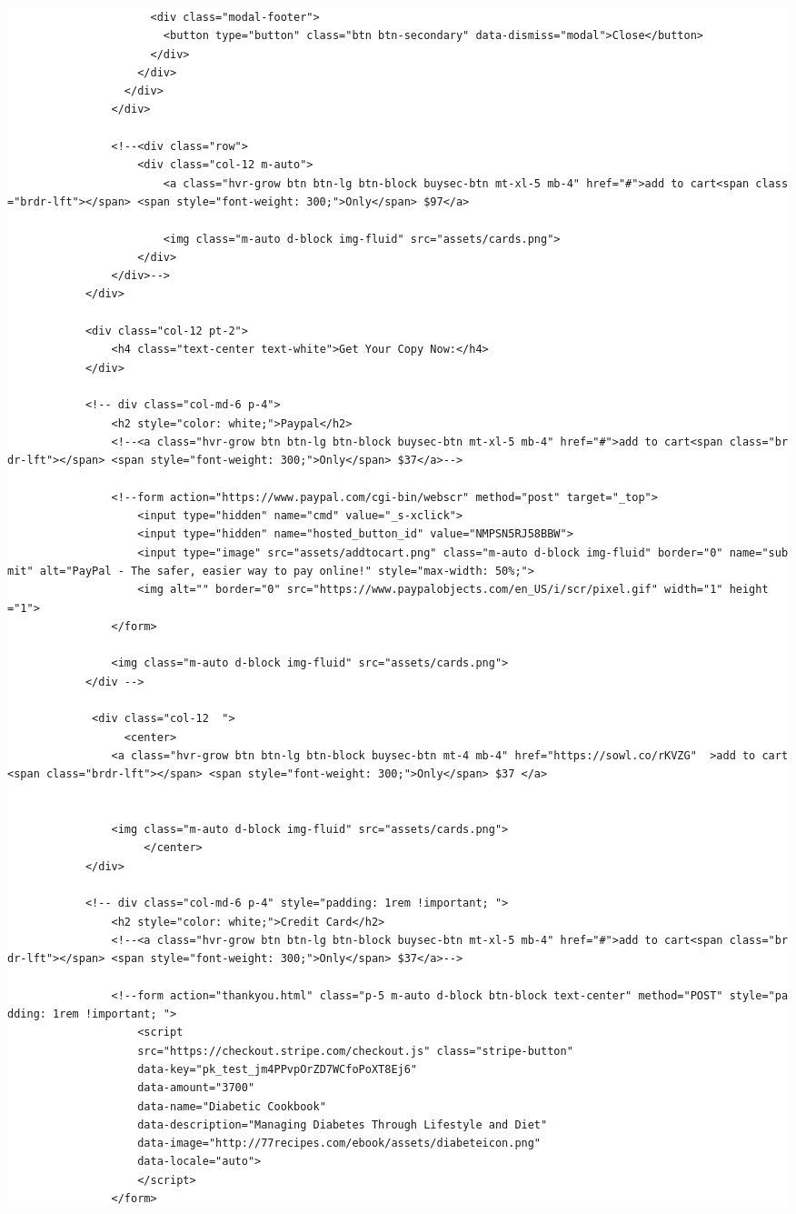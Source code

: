                           <div class="modal-footer">
                            <button type="button" class="btn btn-secondary" data-dismiss="modal">Close</button>
                          </div>
                        </div>
                      </div>
                    </div>

                    <!--<div class="row">
                        <div class="col-12 m-auto">
                            <a class="hvr-grow btn btn-lg btn-block buysec-btn mt-xl-5 mb-4" href="#">add to cart<span class="brdr-lft"></span> <span style="font-weight: 300;">Only</span> $97</a>

                            <img class="m-auto d-block img-fluid" src="assets/cards.png">
                        </div>
                    </div>-->
                </div>

                <div class="col-12 pt-2">
                    <h4 class="text-center text-white">Get Your Copy Now:</h4>
                </div>

                <!-- div class="col-md-6 p-4">
                    <h2 style="color: white;">Paypal</h2>
                    <!--<a class="hvr-grow btn btn-lg btn-block buysec-btn mt-xl-5 mb-4" href="#">add to cart<span class="brdr-lft"></span> <span style="font-weight: 300;">Only</span> $37</a>-->

                    <!--form action="https://www.paypal.com/cgi-bin/webscr" method="post" target="_top">
                        <input type="hidden" name="cmd" value="_s-xclick">
                        <input type="hidden" name="hosted_button_id" value="NMPSN5RJ58BBW">
                        <input type="image" src="assets/addtocart.png" class="m-auto d-block img-fluid" border="0" name="submit" alt="PayPal - The safer, easier way to pay online!" style="max-width: 50%;">
                        <img alt="" border="0" src="https://www.paypalobjects.com/en_US/i/scr/pixel.gif" width="1" height="1">
                    </form>

                    <img class="m-auto d-block img-fluid" src="assets/cards.png">
                </div -->
                
                 <div class="col-12  ">
                      <center>
                    <a class="hvr-grow btn btn-lg btn-block buysec-btn mt-4 mb-4" href="https://sowl.co/rKVZG"  >add to cart<span class="brdr-lft"></span> <span style="font-weight: 300;">Only</span> $37 </a>
                     

                    <img class="m-auto d-block img-fluid" src="assets/cards.png">
                         </center>
                </div> 
 
                <!-- div class="col-md-6 p-4" style="padding: 1rem !important; ">
                    <h2 style="color: white;">Credit Card</h2>
                    <!--<a class="hvr-grow btn btn-lg btn-block buysec-btn mt-xl-5 mb-4" href="#">add to cart<span class="brdr-lft"></span> <span style="font-weight: 300;">Only</span> $37</a>-->

                    <!--form action="thankyou.html" class="p-5 m-auto d-block btn-block text-center" method="POST" style="padding: 1rem !important; ">
                        <script
                        src="https://checkout.stripe.com/checkout.js" class="stripe-button"
                        data-key="pk_test_jm4PPvpOrZD7WCfoPoXT8Ej6"
                        data-amount="3700"
                        data-name="Diabetic Cookbook"
                        data-description="Managing Diabetes Through Lifestyle and Diet"
                        data-image="http://77recipes.com/ebook/assets/diabeteicon.png"
                        data-locale="auto">
                        </script>
                    </form>

